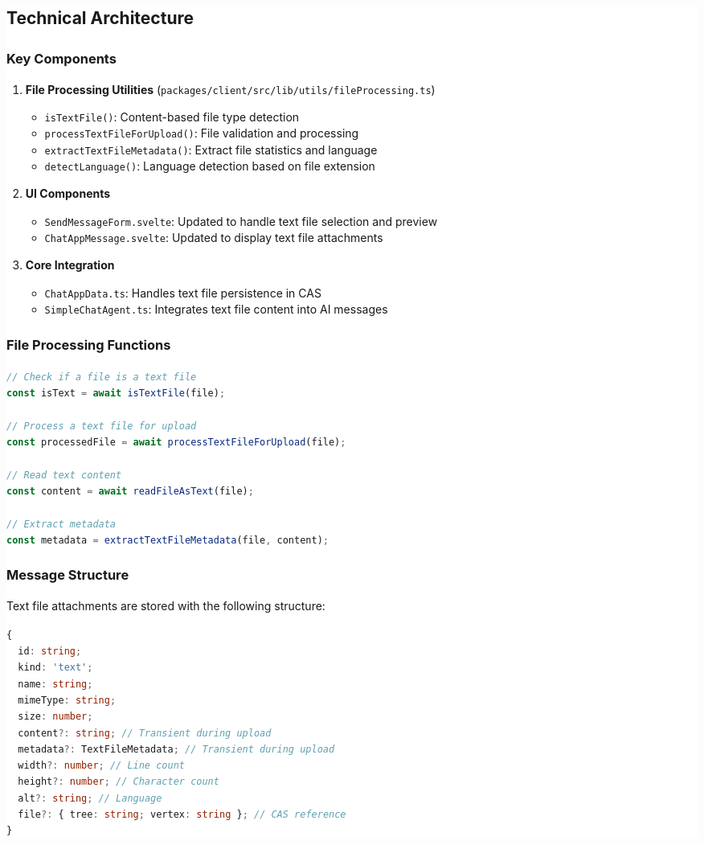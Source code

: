 ## Technical Architecture

### Key Components

1. **File Processing Utilities** (`packages/client/src/lib/utils/fileProcessing.ts`)
   - `isTextFile()`: Content-based file type detection
   - `processTextFileForUpload()`: File validation and processing
   - `extractTextFileMetadata()`: Extract file statistics and language
   - `detectLanguage()`: Language detection based on file extension

2. **UI Components**
   - `SendMessageForm.svelte`: Updated to handle text file selection and preview
   - `ChatAppMessage.svelte`: Updated to display text file attachments

3. **Core Integration**
   - `ChatAppData.ts`: Handles text file persistence in CAS
   - `SimpleChatAgent.ts`: Integrates text file content into AI messages

### File Processing Functions

```typescript
// Check if a file is a text file
const isText = await isTextFile(file);

// Process a text file for upload
const processedFile = await processTextFileForUpload(file);

// Read text content
const content = await readFileAsText(file);

// Extract metadata
const metadata = extractTextFileMetadata(file, content);
```

### Message Structure

Text file attachments are stored with the following structure:

```typescript
{
  id: string;
  kind: 'text';
  name: string;
  mimeType: string;
  size: number;
  content?: string; // Transient during upload
  metadata?: TextFileMetadata; // Transient during upload
  width?: number; // Line count
  height?: number; // Character count
  alt?: string; // Language
  file?: { tree: string; vertex: string }; // CAS reference
}
```
